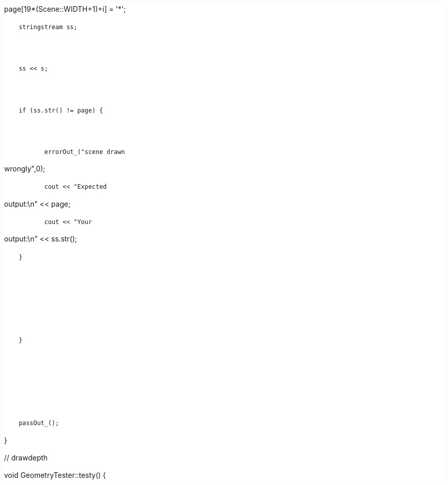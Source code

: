 page[19*(Scene::WIDTH+1)+i] = '*';

```
    stringstream ss;



    ss << s;



    if (ss.str() != page) {



           errorOut_("scene drawn
```

wrongly",0);

```
           cout << "Expected
```

output:\n" << page;

```
           cout << "Your
```

output:\n" << ss.str();

```
    }







    }







    passOut_();
```

}

// drawdepth

void
GeometryTester::testy() {
